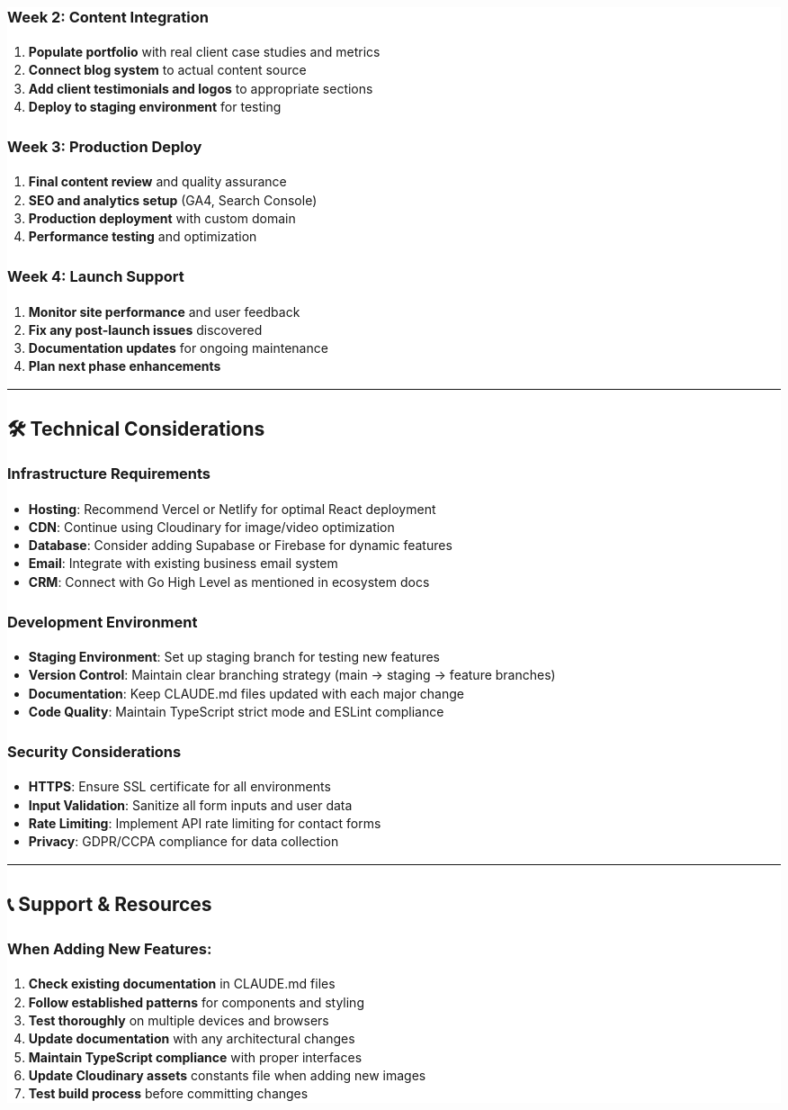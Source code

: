 ### **Week 2: Content Integration**
1. **Populate portfolio** with real client case studies and metrics
2. **Connect blog system** to actual content source
3. **Add client testimonials and logos** to appropriate sections
4. **Deploy to staging environment** for testing

### **Week 3: Production Deploy**
1. **Final content review** and quality assurance
2. **SEO and analytics setup** (GA4, Search Console)
3. **Production deployment** with custom domain
4. **Performance testing** and optimization

### **Week 4: Launch Support**
1. **Monitor site performance** and user feedback
2. **Fix any post-launch issues** discovered
3. **Documentation updates** for ongoing maintenance
4. **Plan next phase enhancements**

---

## 🛠️ Technical Considerations

### Infrastructure Requirements
- **Hosting**: Recommend Vercel or Netlify for optimal React deployment
- **CDN**: Continue using Cloudinary for image/video optimization
- **Database**: Consider adding Supabase or Firebase for dynamic features
- **Email**: Integrate with existing business email system
- **CRM**: Connect with Go High Level as mentioned in ecosystem docs

### Development Environment
- **Staging Environment**: Set up staging branch for testing new features
- **Version Control**: Maintain clear branching strategy (main → staging → feature branches)
- **Documentation**: Keep CLAUDE.md files updated with each major change
- **Code Quality**: Maintain TypeScript strict mode and ESLint compliance

### Security Considerations
- **HTTPS**: Ensure SSL certificate for all environments
- **Input Validation**: Sanitize all form inputs and user data
- **Rate Limiting**: Implement API rate limiting for contact forms
- **Privacy**: GDPR/CCPA compliance for data collection

---

## 📞 Support & Resources

### When Adding New Features:
1. **Check existing documentation** in CLAUDE.md files
2. **Follow established patterns** for components and styling
3. **Test thoroughly** on multiple devices and browsers
4. **Update documentation** with any architectural changes
5. **Maintain TypeScript compliance** with proper interfaces
6. **Update Cloudinary assets** constants file when adding new images
7. **Test build process** before committing changes
